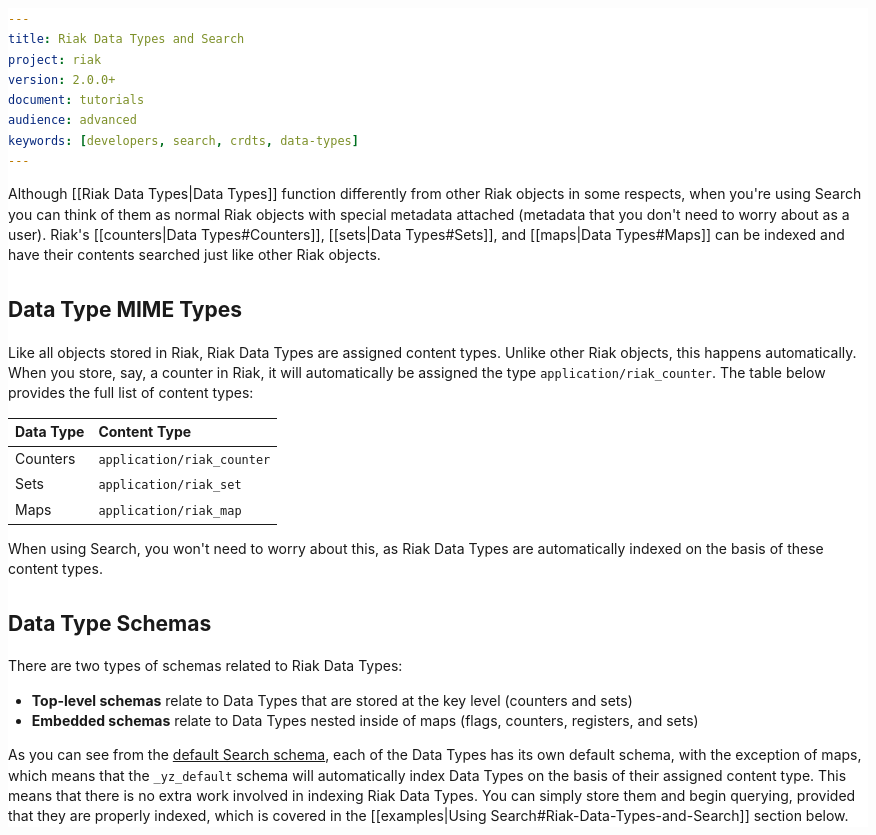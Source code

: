 ```yaml
---
title: Riak Data Types and Search
project: riak
version: 2.0.0+
document: tutorials
audience: advanced
keywords: [developers, search, crdts, data-types]
---
```


Although [[Riak Data Types|Data Types]] function differently from other
Riak objects in some respects, when you're using Search you can think of
them as normal Riak objects with special metadata attached (metadata
that you don't need to worry about as a user). Riak's [[counters|Data
Types#Counters]], [[sets|Data Types#Sets]], and [[maps|Data Types#Maps]]
can be indexed and have their contents searched just like other Riak
objects.

## Data Type MIME Types

Like all objects stored in Riak, Riak Data Types are assigned content
types. Unlike other Riak objects, this happens automatically. When you
store, say, a counter in Riak, it will automatically be assigned the
type `application/riak_counter`. The table below provides the full list
of content types:

Data Type | Content Type
:---------|:------------
Counters | `application/riak_counter`
Sets | `application/riak_set`
Maps | `application/riak_map`

When using Search, you won't need to worry about this, as Riak Data
Types are automatically indexed on the basis of these content types.

## Data Type Schemas

There are two types of schemas related to Riak Data Types:

* **Top-level schemas** relate to Data Types that are stored at the key
    level (counters and sets)
* **Embedded schemas** relate to Data Types nested inside of maps
    (flags, counters, registers, and sets)

As you can see from the [default Search
schema](https://github.com/basho/yokozuna/blob/develop/priv/default_schema.xml#L96),
each of the Data Types has its own default schema, with the exception of
maps, which means that the `_yz_default` schema will automatically index
Data Types on the basis of their assigned content type. This means that
there is no extra work involved in indexing Riak Data Types. You can
simply store them and begin querying, provided that they are properly
indexed, which is covered in the [[examples|Using
Search#Riak-Data-Types-and-Search]] section below.
